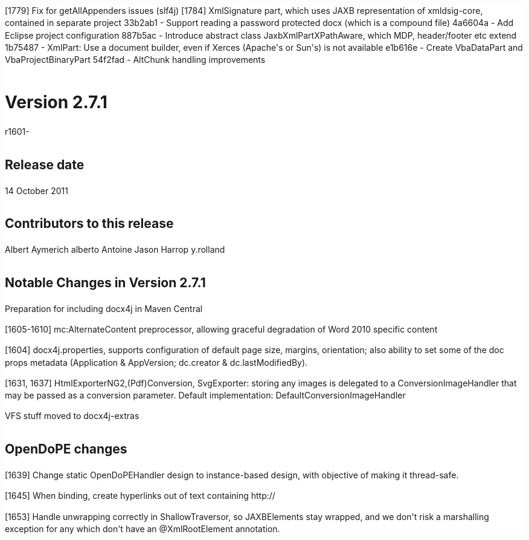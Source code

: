 [1779] Fix for getAllAppenders issues (slf4j)
[1784] XmlSignature part, which uses JAXB representation of xmldsig-core, contained in separate project
33b2ab1 - Support reading a password protected docx (which is a compound file)
4a6604a - Add Eclipse project configuration 
887b5ac - Introduce abstract class JaxbXmlPartXPathAware, which MDP, header/footer etc extend
1b75487 - XmlPart: Use a document builder, even if Xerces (Apache's or Sun's) is not available
e1b616e - Create VbaDataPart and VbaProjectBinaryPart
54f2fad - AltChunk handling improvements 

Version 2.7.1 
=============

r1601-

Release date
------------

14 October 2011

Contributors to this release
----------------------------

Albert Aymerich
alberto
Antoine
Jason Harrop
y.rolland

Notable Changes in Version 2.7.1
---------------------------------

Preparation for including docx4j in Maven Central

[1605-1610] mc:AlternateContent preprocessor, allowing graceful degradation of Word 2010 specific content

[1604] docx4j.properties, supports configuration of default page size, margins, orientation; also ability to set some of the doc props metadata (Application & AppVersion; dc.creator & dc.lastModifiedBy).

[1631, 1637] HtmlExporterNG2,(Pdf)Conversion, SvgExporter: storing any images is delegated to a
ConversionImageHandler that may be passed as a conversion parameter. Default implementation: DefaultConversionImageHandler

VFS stuff moved to docx4j-extras

OpenDoPE changes
----------------

[1639] Change static OpenDoPEHandler design to instance-based design, with objective of making it thread-safe.

[1645] When binding, create hyperlinks out of text containing http://

[1653] Handle unwrapping correctly in ShallowTraversor, so JAXBElements stay wrapped, and we don't risk a marshalling exception for any which don't have an @XmlRootElement annotation.
